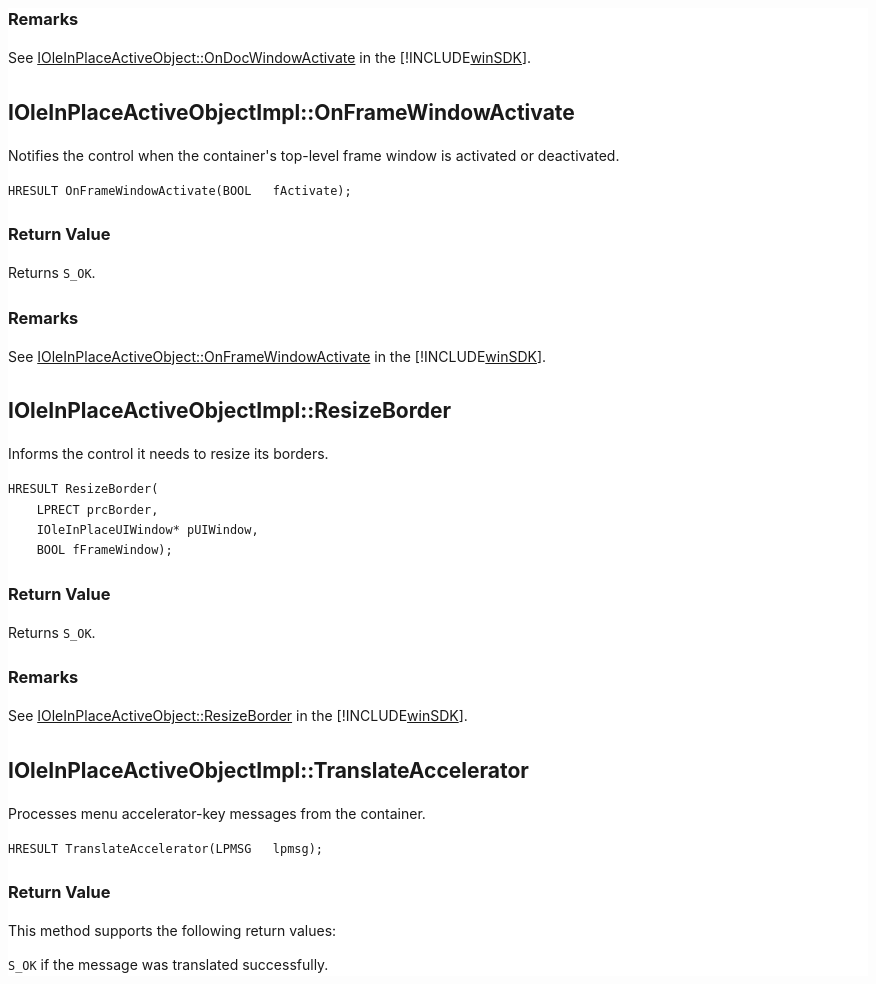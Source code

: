 ### Remarks  
 See [IOleInPlaceActiveObject::OnDocWindowActivate](http://msdn.microsoft.com/library/windows/desktop/ms687281) in the [!INCLUDE[winSDK](../../atl/includes/winsdk_md.md)].  
  
##  <a name="ioleinplaceactiveobjectimpl__onframewindowactivate"></a>  IOleInPlaceActiveObjectImpl::OnFrameWindowActivate  
 Notifies the control when the container's top-level frame window is activated or deactivated.  
  
```
HRESULT OnFrameWindowActivate(BOOL   fActivate);
```  
  
### Return Value  
 Returns `S_OK`.  
  
### Remarks  
 See [IOleInPlaceActiveObject::OnFrameWindowActivate](http://msdn.microsoft.com/library/windows/desktop/ms683969) in the [!INCLUDE[winSDK](../../atl/includes/winsdk_md.md)].  
  
##  <a name="ioleinplaceactiveobjectimpl__resizeborder"></a>  IOleInPlaceActiveObjectImpl::ResizeBorder  
 Informs the control it needs to resize its borders.  
  
```
HRESULT ResizeBorder(
    LPRECT prcBorder,
    IOleInPlaceUIWindow* pUIWindow,
    BOOL fFrameWindow);
```  
  
### Return Value  
 Returns `S_OK`.  
  
### Remarks  
 See [IOleInPlaceActiveObject::ResizeBorder](http://msdn.microsoft.com/library/windows/desktop/ms680053) in the [!INCLUDE[winSDK](../../atl/includes/winsdk_md.md)].  
  
##  <a name="ioleinplaceactiveobjectimpl__translateaccelerator"></a>  IOleInPlaceActiveObjectImpl::TranslateAccelerator  
 Processes menu accelerator-key messages from the container.  
  
```
HRESULT TranslateAccelerator(LPMSG   lpmsg);
```  
  
### Return Value  
 This method supports the following return values:  
  
 `S_OK` if the message was translated successfully.  
  